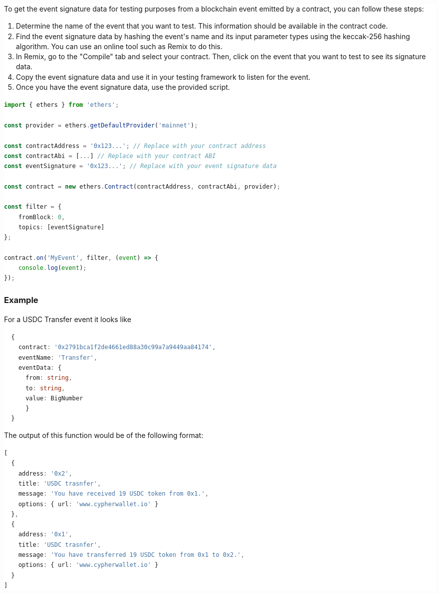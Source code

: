 To get the event signature data for testing purposes from a blockchain event emitted by a contract, you can follow these steps:

1. Determine the name of the event that you want to test. This information should be available in the contract code.
1. Find the event signature data by hashing the event's name and its input parameter types using the keccak-256 hashing algorithm. You can use an online tool such as Remix to do this.
1. In Remix, go to the "Compile" tab and select your contract. Then, click on the event that you want to test to see its signature data.
1. Copy the event signature data and use it in your testing framework to listen for the event.
1. Once you have the event signature data, use the provided script.

```typescript
import { ethers } from 'ethers';

const provider = ethers.getDefaultProvider('mainnet');

const contractAddress = '0x123...'; // Replace with your contract address
const contractAbi = [...] // Replace with your contract ABI
const eventSignature = '0x123...'; // Replace with your event signature data

const contract = new ethers.Contract(contractAddress, contractAbi, provider);

const filter = {
    fromBlock: 0,
    topics: [eventSignature]
};

contract.on('MyEvent', filter, (event) => {
    console.log(event);
});
```

### Example

For a USDC Transfer event it looks like

```typescript
  { 
    contract: '0x2791bca1f2de4661ed88a30c99a7a9449aa84174',
    eventName: 'Transfer',
    eventData: {
      from: string,
      to: string,
      value: BigNumber
      }
  }
```

The output of this function would be of the following format:

```typescript
[
  {
    address: '0x2',
    title: 'USDC trasnfer',
    message: 'You have received 19 USDC token from 0x1.',
    options: { url: 'www.cypherwallet.io' }
  },
  {
    address: '0x1',
    title: 'USDC trasnfer',
    message: 'You have transferred 19 USDC token from 0x1 to 0x2.',
    options: { url: 'www.cypherwallet.io' }
  }
]
```
